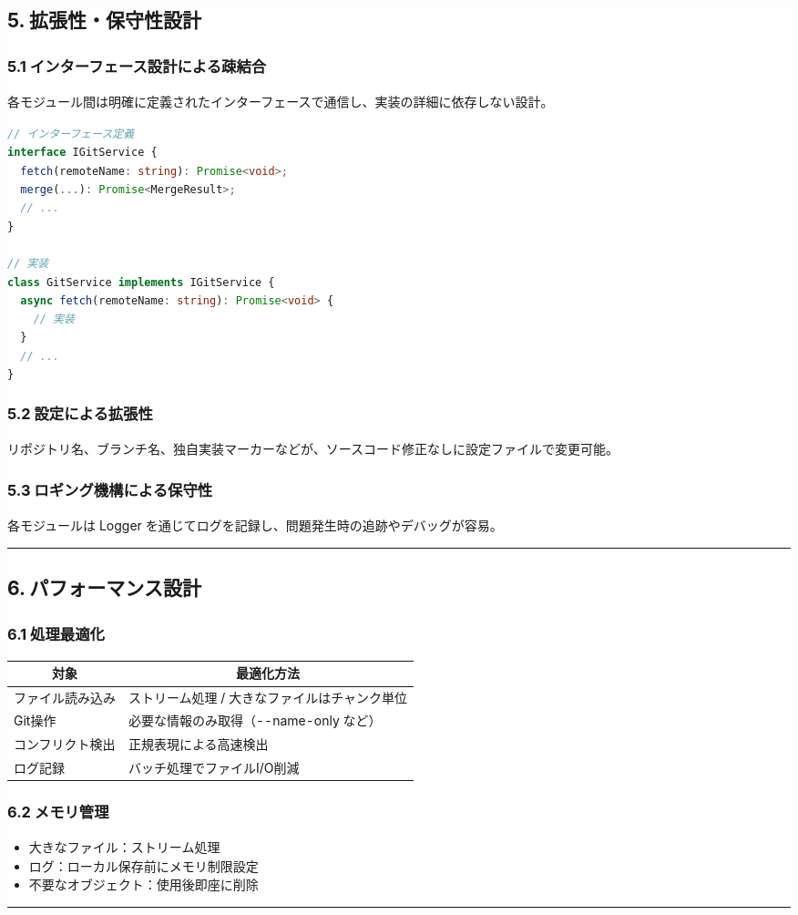 
## 5. 拡張性・保守性設計

### 5.1 インターフェース設計による疎結合

各モジュール間は明確に定義されたインターフェースで通信し、実装の詳細に依存しない設計。

```typescript
// インターフェース定義
interface IGitService {
  fetch(remoteName: string): Promise<void>;
  merge(...): Promise<MergeResult>;
  // ...
}

// 実装
class GitService implements IGitService {
  async fetch(remoteName: string): Promise<void> {
    // 実装
  }
  // ...
}
```

### 5.2 設定による拡張性

リポジトリ名、ブランチ名、独自実装マーカーなどが、ソースコード修正なしに設定ファイルで変更可能。

### 5.3 ロギング機構による保守性

各モジュールは Logger を通じてログを記録し、問題発生時の追跡やデバッグが容易。

---

## 6. パフォーマンス設計

### 6.1 処理最適化

| 対象 | 最適化方法 |
|------|-----------|
| ファイル読み込み | ストリーム処理 / 大きなファイルはチャンク単位 |
| Git操作 | 必要な情報のみ取得（--name-only など） |
| コンフリクト検出 | 正規表現による高速検出 |
| ログ記録 | バッチ処理でファイルI/O削減 |

### 6.2 メモリ管理

- 大きなファイル：ストリーム処理
- ログ：ローカル保存前にメモリ制限設定
- 不要なオブジェクト：使用後即座に削除

---
